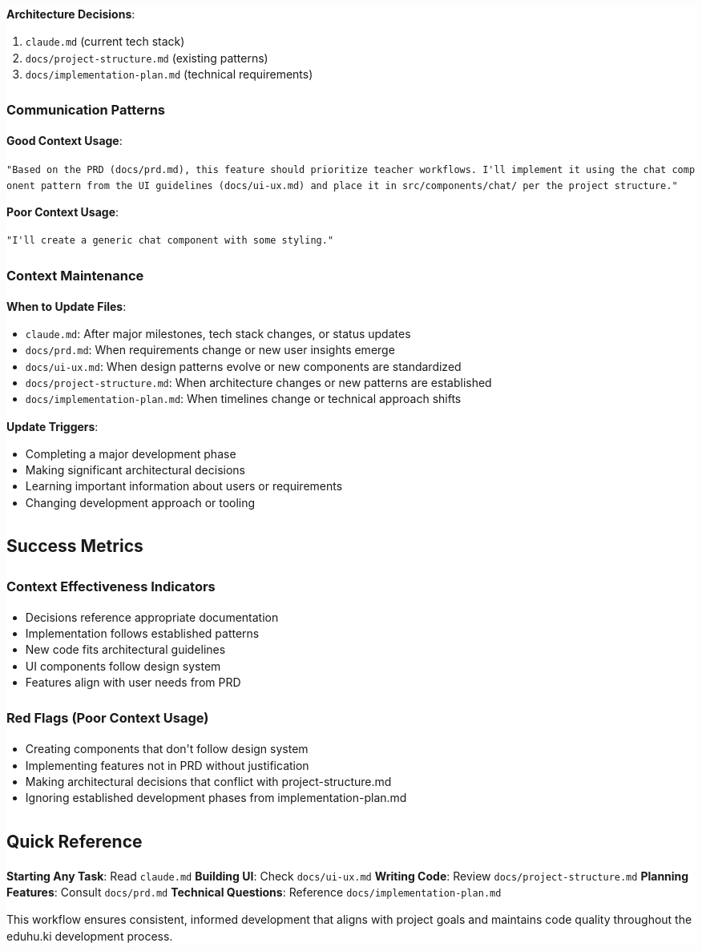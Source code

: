 **Architecture Decisions**:
1. `claude.md` (current tech stack)
2. `docs/project-structure.md` (existing patterns)
3. `docs/implementation-plan.md` (technical requirements)

### Communication Patterns

**Good Context Usage**:
```
"Based on the PRD (docs/prd.md), this feature should prioritize teacher workflows. I'll implement it using the chat component pattern from the UI guidelines (docs/ui-ux.md) and place it in src/components/chat/ per the project structure."
```

**Poor Context Usage**:
```
"I'll create a generic chat component with some styling."
```

### Context Maintenance

**When to Update Files**:
- `claude.md`: After major milestones, tech stack changes, or status updates
- `docs/prd.md`: When requirements change or new user insights emerge
- `docs/ui-ux.md`: When design patterns evolve or new components are standardized
- `docs/project-structure.md`: When architecture changes or new patterns are established
- `docs/implementation-plan.md`: When timelines change or technical approach shifts

**Update Triggers**:
- Completing a major development phase
- Making significant architectural decisions
- Learning important information about users or requirements
- Changing development approach or tooling

## Success Metrics

### Context Effectiveness Indicators
- Decisions reference appropriate documentation
- Implementation follows established patterns
- New code fits architectural guidelines
- UI components follow design system
- Features align with user needs from PRD

### Red Flags (Poor Context Usage)
- Creating components that don't follow design system
- Implementing features not in PRD without justification
- Making architectural decisions that conflict with project-structure.md
- Ignoring established development phases from implementation-plan.md

## Quick Reference

**Starting Any Task**: Read `claude.md`
**Building UI**: Check `docs/ui-ux.md`
**Writing Code**: Review `docs/project-structure.md`
**Planning Features**: Consult `docs/prd.md`
**Technical Questions**: Reference `docs/implementation-plan.md`

This workflow ensures consistent, informed development that aligns with project goals and maintains code quality throughout the eduhu.ki development process.